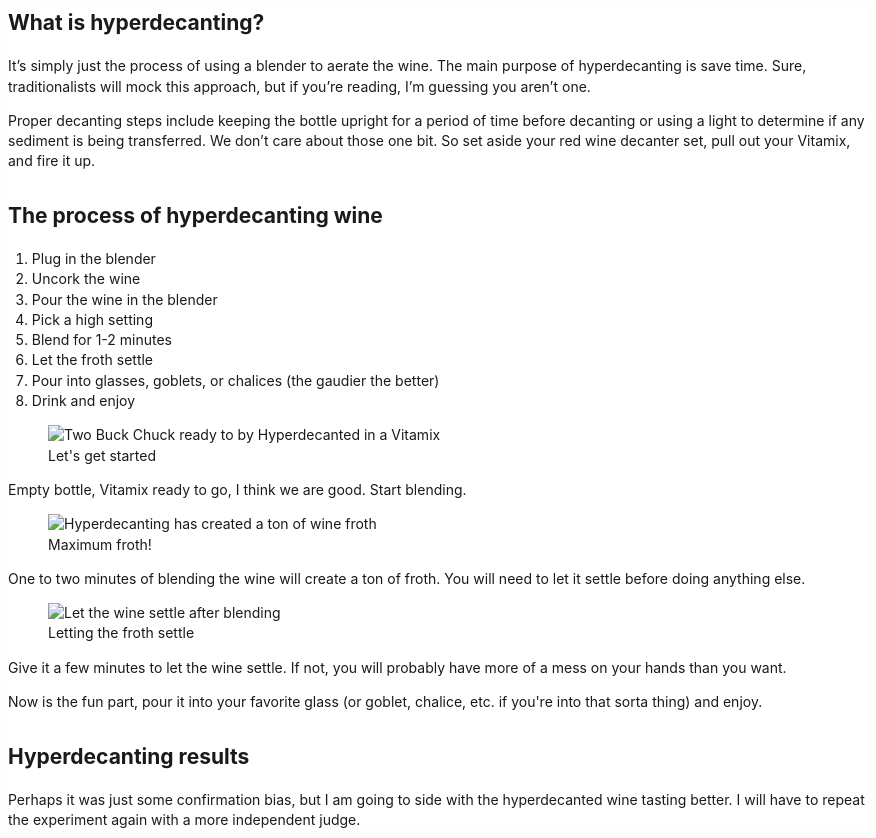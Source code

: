 ## What is hyperdecanting?

It’s simply just the process of using a blender to aerate the wine. The main purpose of hyperdecanting is save time. Sure, traditionalists will mock this approach, but if you’re reading, I’m guessing you aren’t one.

Proper decanting steps include keeping the bottle upright for a period of time before decanting or using a light to determine if any sediment is being transferred. We don’t care about those one bit. So set aside your red wine decanter set, pull out your Vitamix, and fire it up.

## The process of hyperdecanting wine

1. Plug in the blender
2. Uncork the wine
3. Pour the wine in the blender
4. Pick a high setting
5. Blend for 1-2 minutes
6. Let the froth settle
7. Pour into glasses, goblets, or chalices (the gaudier the better)
8. Drink and enjoy

<figure>
  <img class="lazy" src="/img/articles/two-buck-chuck-in-the-vitamix.jpg" alt="Two Buck Chuck ready to by Hyperdecanted in a Vitamix" width="960" height="640" />
  <figcaption class="caption">Let's get started</figcaption>
</figure>

Empty bottle, Vitamix ready to go, I think we are good.  Start blending.

<figure>
  <img class="lazy" src="/img/articles/hyperdecanted-two-buck-chuck.jpg" alt="Hyperdecanting has created a ton of wine froth" width="960" height="640" />
  <figcaption class="caption">Maximum froth!</figcaption>
</figure>

One to two minutes of blending the wine will create a ton of froth.  You will need to let it settle before doing anything else.

<figure>
  <img class="lazy" src="/img/articles/letting-the-wine-settle.jpg" alt="Let the wine settle after blending" width="960" height="640" />
  <figcaption class="caption">Letting the froth settle</figcaption>
</figure>

Give it a few minutes to let the wine settle.  If not, you will probably have more of a mess on your hands than you want.

Now is the fun part, pour it into your favorite glass (or goblet, chalice, etc. if you're into that sorta thing) and enjoy.

## Hyperdecanting results

Perhaps it was just some confirmation bias, but I am going to side with the hyperdecanted wine tasting better. I will have to repeat the experiment again with a more independent judge.
